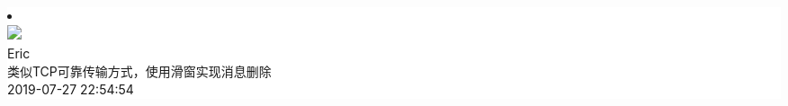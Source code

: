 </div>
</div>
</li>
<li>
<div class="_2sjJGcOH_0"><img src="https://thirdwx.qlogo.cn/mmopen/vi_32/DYAIOgq83epjdWhOia2BKpvYDUIria0klBOvxU4v8CfsobsGYicUia6Hybb4n658LfJymFbuPk0koxldr6QIOpQsMA/132"
  class="_3FLYR4bF_0">
<div class="_36ChpWj4_0">
  <div class="_2zFoi7sd_0"><span>Eric</span>
  </div>
  <div class="_2_QraFYR_0">类似TCP可靠传输方式，使用滑窗实现消息删除</div>
  <div class="_10o3OAxT_0">
    
  </div>
  <div class="_3klNVc4Z_0">
    <div class="_3Hkula0k_0">2019-07-27 22:54:54</div>
  </div>
</div>
</div>
</li>
</ul>